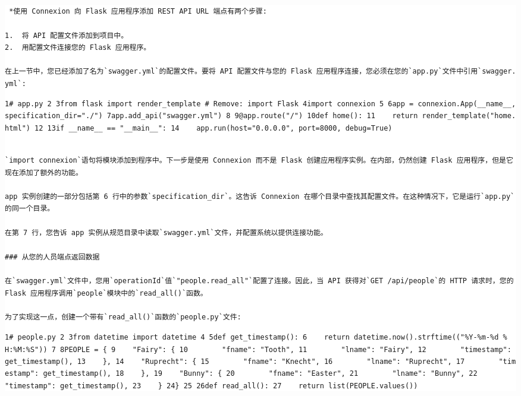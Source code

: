```
 *使用 Connexion 向 Flask 应用程序添加 REST API URL 端点有两个步骤:

1.  将 API 配置文件添加到项目中。
2.  用配置文件连接您的 Flask 应用程序。

在上一节中，您已经添加了名为`swagger.yml`的配置文件。要将 API 配置文件与您的 Flask 应用程序连接，您必须在您的`app.py`文件中引用`swagger.yml`:

```
 `1# app.py
 2
 3from flask import render_template # Remove: import Flask 4import connexion 5 6app = connexion.App(__name__, specification_dir="./") 7app.add_api("swagger.yml") 8
 9@app.route("/")
10def home():
11    return render_template("home.html")
12
13if __name__ == "__main__":
14    app.run(host="0.0.0.0", port=8000, debug=True)` 
```

`import connexion`语句将模块添加到程序中。下一步是使用 Connexion 而不是 Flask 创建应用程序实例。在内部，仍然创建 Flask 应用程序，但是它现在添加了额外的功能。

app 实例创建的一部分包括第 6 行中的参数`specification_dir`。这告诉 Connexion 在哪个目录中查找其配置文件。在这种情况下，它是运行`app.py`的同一个目录。

在第 7 行，您告诉 app 实例从规范目录中读取`swagger.yml`文件，并配置系统以提供连接功能。

### 从您的人员端点返回数据

在`swagger.yml`文件中，您用`operationId`值`"people.read_all"`配置了连接。因此，当 API 获得对`GET /api/people`的 HTTP 请求时，您的 Flask 应用程序调用`people`模块中的`read_all()`函数。

为了实现这一点，创建一个带有`read_all()`函数的`people.py`文件:

```
 `1# people.py
 2
 3from datetime import datetime
 4
 5def get_timestamp():
 6    return datetime.now().strftime(("%Y-%m-%d %H:%M:%S"))
 7
 8PEOPLE = {
 9    "Fairy": {
10        "fname": "Tooth",
11        "lname": "Fairy",
12        "timestamp": get_timestamp(),
13    },
14    "Ruprecht": {
15        "fname": "Knecht",
16        "lname": "Ruprecht",
17        "timestamp": get_timestamp(),
18    },
19    "Bunny": {
20        "fname": "Easter",
21        "lname": "Bunny",
22        "timestamp": get_timestamp(),
23    }
24}
25
26def read_all():
27    return list(PEOPLE.values())` 
```

```